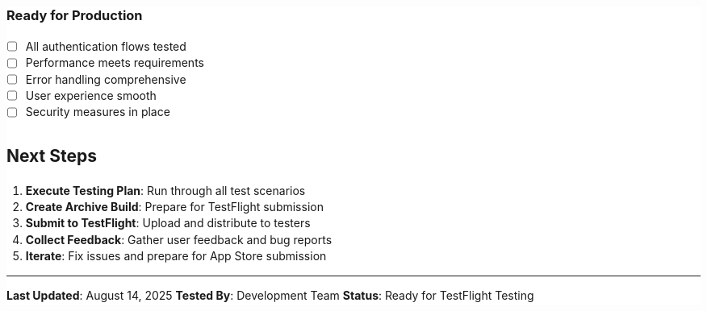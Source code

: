 ### Ready for Production
- [ ] All authentication flows tested
- [ ] Performance meets requirements
- [ ] Error handling comprehensive
- [ ] User experience smooth
- [ ] Security measures in place

## Next Steps

1. **Execute Testing Plan**: Run through all test scenarios
2. **Create Archive Build**: Prepare for TestFlight submission
3. **Submit to TestFlight**: Upload and distribute to testers
4. **Collect Feedback**: Gather user feedback and bug reports
5. **Iterate**: Fix issues and prepare for App Store submission

---

**Last Updated**: August 14, 2025
**Tested By**: Development Team
**Status**: Ready for TestFlight Testing
